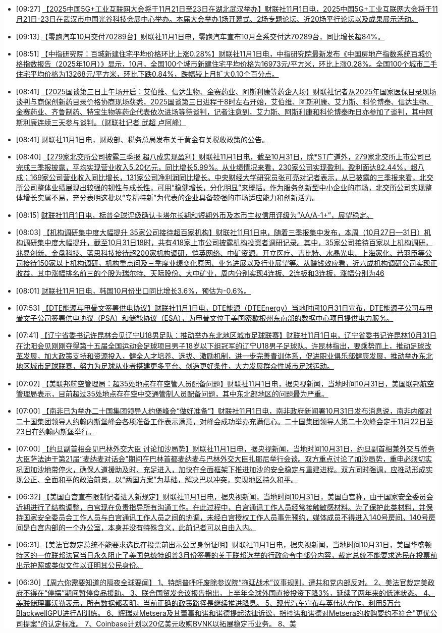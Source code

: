   - [09:27] [【2025中国5G+工业互联网大会将于11月21日至23日在湖北武汉举办】财联社11月1日电，2025中国5G+工业互联网大会将于11月21日-23日在武汉市中国光谷科技会展中心举办。本届大会举办1场开幕式、2场专题论坛、近20场平行论坛以及成果展示活动。](https://www.cls.cn/detail/2188533)

  - [09:13] [【零跑汽车10月交付70289台】财联社11月1日电，零跑汽车宣布10月全系交付达70289台，同比增长超84%。](https://www.cls.cn/detail/2188529)

  - [08:51] [【中指研究院：百城新建住宅平均价格环比上涨0.28%】财联社11月1日电，中指研究院最新发布《中国房地产指数系统百城价格指数报告（2025年10月）》显示，10月，全国100个城市新建住宅平均价格为16973元/平方米，环比上涨0.28%。全国100个城市二手住宅平均价格为13268元/平方米，环比下跌0.84%，跌幅较上月扩大0.10个百分点。](https://www.cls.cn/detail/2188524)

  - [08:41] [【2025国谈第三日上午场开启：艾伯维、信达生物、金赛药业、阿斯利康等药企入场】财联社记者从2025年国家医保目录现场谈判与商保创新药目录价格协商现场获悉，2025国谈第三日进程于8时左右开始，艾伯维、阿斯利康、艾力斯、科伦博泰、信达生物、金赛药业、齐鲁制药、特宝生物等药企代表依次进场等待谈判，记者注意到，艾力斯、阿斯利康和科伦博泰昨日亦参加了谈判，其中阿斯利康连续三天参与谈判。（财联社记者 武超 卢阿峰）](https://www.cls.cn/detail/2188518)

  - [08:41] [财联社11月1日电，财政部、税务总局发布关于黄金有关税收政策的公告。](https://www.cls.cn/detail/2188521)

  - [08:40] [【279家北交所公司披露三季报 超八成实现盈利】财联社11月1日电，截至10月31日，除*ST广道外，279家北交所上市公司已完成三季报披露，平均实现营业收入5.20亿元，同比增长5.99%。从业绩情况来看，230家公司实现盈利，盈利面达82.44%，超八成；169家公司营业收入同比增长，131家公司净利润同比增长。中央财经大学研究员张可亮对记者表示，从已披露的三季报来看，北交所公司整体业绩展现出较强的韧性与成长性，可用“稳健增长，分化明显”来概括。作为服务创新型中小企业的市场，北交所公司实现整体增长实属不易，充分表明这批以“专精特新”为代表的企业具备较强的市场适应能力和创新活力。](https://www.cls.cn/detail/2188520)

  - [08:15] [财联社11月1日电，标普全球评级确认卡塔尔长期和短期外币及本币主权信用评级为“AA/A-1+”，展望稳定。](https://www.cls.cn/detail/2188517)

  - [08:03] [【机构调研集中度大幅提升 35家公司接待超百家机构】财联社11月1日电，随着三季报集中发布，本周（10月27日—31日）机构调研集中度大幅提升，截至10月31日18时，共有418家上市公司披露机构投资者调研记录。其中，35家公司接待百家以上机构调研，兆易创新、金盘科技、蓝思科技接待超200家机构调研，恺英网络、中矿资源、开立医疗、吉比特、水晶光电、上海家化、若羽臣等公司接待150家以上机构调研，机构重点问及三季度业绩变化原因、业务进展以及行业展望等。从赚钱效应看，近六成机构调研公司实现正收益，其中涨幅排名前三的个股为瑞尔特、天际股份、大中矿业，周内分别实现4连板、2连板和3连板，涨幅分别为46](https://www.cls.cn/detail/2188516)

  - [08:01] [财联社11月1日电，韩国10月份出口同比增长3.6%，预估为-0.6%。](https://www.cls.cn/detail/2188515)

  - [07:53] [【DTE能源与甲骨文签署供电协议】财联社11月1日电，DTE能源（DTEEnergy）当地时间10月31日宣布，DTE能源子公司与甲骨文子公司签署供电协议（PSA）和储能协议（ESA），为甲骨文位于美国密歇根州东南部的数据中心项目提供电力服务。](https://www.cls.cn/detail/2188514)

  - [07:41] [【辽宁省委书记许昆林会见辽宁U18男足队：推动举办东北地区城市足球联赛】财联社11月1日电，辽宁省委书记许昆林10月31日在沈阳会见刚刚夺得第十五届全国运动会足球项目男子18岁以下组冠军的辽宁U18男子足球队。许昆林指出，要乘势而上，推动足球改革发展，加大政策支持和资源投入，健全人才培养、选拔、激励机制，进一步完善青训体系，促进职业俱乐部健康发展，推动举办东北地区城市足球联赛，努力为足球从业者搭建更多平台、创造更好条件，大力发展群众性城市足球运动。](https://www.cls.cn/detail/2188512)

  - [07:02] [【美联邦航空管理局：超35处地点存在空管人员配备问题】财联社11月1日电，据央视新闻，当地时间10月31日，美国联邦航空管理局表示，目前超过35处地点存在空中交通管制人员配备问题，其中东北部地区的问题最为严重。](https://www.cls.cn/detail/2188508)

  - [07:00] [【南非已为举办二十国集团领导人约堡峰会“做好准备”】财联社11月1日电，南非政府新闻署10月31日发布消息说，南非内阁对二十国集团领导人约翰内斯堡峰会各项准备工作表示满意，对峰会成功举办充满信心。二十国集团领导人第二十次峰会定于11月22日至23日在约翰内斯堡举行。](https://www.cls.cn/detail/2188479)

  - [07:00] [【约旦副首相会见巴林外交大臣 讨论加沙局势】财联社11月1日电，据央视新闻，当地时间10月31日，约旦副首相兼外交与侨务大臣萨法迪于第21届“麦纳麦对话会”期间在巴林首都麦纳麦与巴林外交大臣扎耶尼举行会谈。双方重点讨论了加沙局势，重申必须切实巩固加沙地带停火，确保人道援助及时、充足进入，加快在全面框架下推进加沙的安全稳定与重建进程。双方同时强调，应推动形成实现公正、全面和平的政治前景，以“两国方案”为基础，解决巴以冲突，实现地区持久和平。](https://www.cls.cn/detail/2188506)

  - [06:32] [【美国白宫宣布限制记者进入新规定】财联社11月1日电，据央视新闻，当地时间10月31日，美国白宫称，由于国家安全委员会近期进行了结构调整，白宫现在负责指导所有沟通工作。在此过程中，白宫通讯工作人员经常接触敏感材料。为了保护此类材料，并保持国家安全委员会工作人员与白宫通讯工作人员之间的协调，未经白宫授权工作人员事先预约，媒体成员不得进入140号房间。140号房间是白宫内部的一个办公室，本身并没有特殊含义，此前记者可以自由入内。](https://www.cls.cn/detail/2188504)

  - [06:31] [【美法官裁定总统不能要求选民在投票前出示公民身份证明】财联社11月1日电，据央视新闻，当地时间10月31日，美国华盛顿特区的一位联邦法官当日永久阻止了美国总统特朗普3月份签署的关于联邦选举的行政命令中部分内容，裁定总统不能要求选民在投票前出示护照或类似文件以证明其公民身份。](https://www.cls.cn/detail/2188503)

  - [06:30] [【周六你需要知道的隔夜全球要闻】
1、特朗普呼吁废除参议院“拖延战术”议事规则，遭共和党内部反对。
2、美法官裁定美政府不得在“停摆”期间暂停食品援助。
3、联合国贸发会议报告指出，上半年全球外国直接投资下降3%，延续了两年来的低迷状态。
4、美联储理事沃勒表示，所有数据都表明，当前正确的政策路径是继续推进降息。
5、现代汽车宣布与英伟达合作，利用5万台BlackwellGPU进行AI训练。
6、辉瑞对Metsera及其董事和诺和诺德提起法律诉讼，指控诺和诺德对Metsera的收购要约不符合"更优公司提案"的认定标准。
7、Coinbase计划以20亿美元收购BVNK以拓展稳定币业务。
8、美](https://www.cls.cn/detail/2188496)
